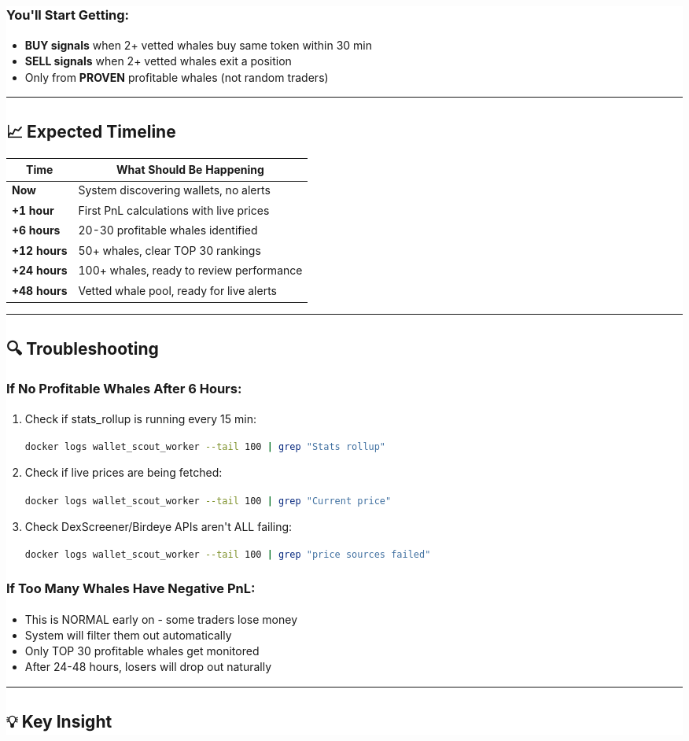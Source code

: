 ### You'll Start Getting:
- **BUY signals** when 2+ vetted whales buy same token within 30 min
- **SELL signals** when 2+ vetted whales exit a position
- Only from **PROVEN** profitable whales (not random traders)

---

## 📈 Expected Timeline

| Time | What Should Be Happening |
|------|--------------------------|
| **Now** | System discovering wallets, no alerts |
| **+1 hour** | First PnL calculations with live prices |
| **+6 hours** | 20-30 profitable whales identified |
| **+12 hours** | 50+ whales, clear TOP 30 rankings |
| **+24 hours** | 100+ whales, ready to review performance |
| **+48 hours** | Vetted whale pool, ready for live alerts |

---

## 🔍 Troubleshooting

### If No Profitable Whales After 6 Hours:
1. Check if stats_rollup is running every 15 min:
   ```bash
   docker logs wallet_scout_worker --tail 100 | grep "Stats rollup"
   ```

2. Check if live prices are being fetched:
   ```bash
   docker logs wallet_scout_worker --tail 100 | grep "Current price"
   ```

3. Check DexScreener/Birdeye APIs aren't ALL failing:
   ```bash
   docker logs wallet_scout_worker --tail 100 | grep "price sources failed"
   ```

### If Too Many Whales Have Negative PnL:
- This is NORMAL early on - some traders lose money
- System will filter them out automatically
- Only TOP 30 profitable whales get monitored
- After 24-48 hours, losers will drop out naturally

---

## 💡 Key Insight

